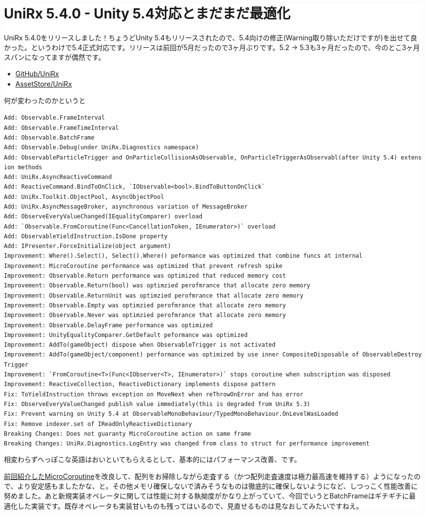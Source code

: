 # UniRx 5.4.0 - Unity 5.4対応とまだまだ最適化

UniRx 5.4.0をリリースしました！ちょうどUnity 5.4もリリースされたので、5.4向けの修正(Warning取り除いただけですが)を出せて良かった。というわけで5.4正式対応です。リリースは前回が5月だったので3ヶ月ぶりです。5.2 -> 5.3も3ヶ月だったので、今のとこ3ヶ月スパンになってますが偶然です。

* [GitHub/UniRx](https://github.com/neuecc/UniRx)
* [AssetStore/UniRx](https://www.assetstore.unity3d.com/jp/#!/content/17276)

何が変わったのかというと

```txt
Add: Observable.FrameInterval
Add: Observable.FrameTimeInterval
Add: Observable.BatchFrame
Add: Observable.Debug(under UniRx.Diagnostics namespace)
Add: ObservableParticleTrigger and OnParticleCollisionAsObservable, OnParticleTriggerAsObservabl(after Unity 5.4) extension methods
Add: UniRx.AsyncReactiveCommand
Add: ReactiveCommand.BindToOnClick, `IObservable<bool>.BindToButtonOnClick`
Add: UniRx.Toolkit.ObjectPool, AsyncObjectPool
Add: UniRx.AsyncMessageBroker, asynchronous variation of MessageBroker
Add: ObserveEveryValueChanged(IEqualityComparer) overload
Add: `Observable.FromCoroutine(Func<CancellationToken, IEnumerator>)` overload
Add: ObservableYieldInstruction.IsDone property
Add: IPresenter.ForceInitialize(object argument)
Improvement: Where().Select(), Select().Where() peformance was optimized that combine funcs at internal
Improvement: MicroCoroutine performance was optimized that prevent refresh spike
Improvement: Observable.Return performance was optimized that reduced memory cost
Improvement: Observable.Return(bool) was optimzied perofmrance that allocate zero memory
Improvement: Observable.ReturnUnit was optimzied perofmrance that allocate zero memory
Improvement: Observable.Empty was optimzied perofmrance that allocate zero memory
Improvement: Observable.Never was optimzied perofmrance that allocate zero memory
Improvement: Observable.DelayFrame performance was optimized
Improvement: UnityEqualityComparer.GetDefault peformance was optimized
Improvement: AddTo(gameObject) dispose when ObservableTrigger is not activated
Improvement: AddTo(gameObject/component) performance was optimized by use inner CompositeDisposable of ObservableDestroyTrigger
Improvement: `FromCoroutine<T>(Func<IObserver<T>, IEnumerator>)` stops coroutine when subscription was disposed
Improvement: ReactiveCollection, ReactiveDictionary implements dispose pattern
Fix: ToYieldInstruction throws exception on MoveNext when reThrowOnError and has error 
Fix: ObserveEveryValueChanged publish value immediately(this is degraded from UniRx 5.3)
Fix: Prevent warning on Unity 5.4 at ObservableMonoBehaviour/TypedMonoBehaviour.OnLevelWasLoaded
Fix: Remove indexer.set of IReadOnlyReactiveDictionary
Breaking Changes: Does not guaranty MicroCoroutine action on same frame
Breaking Changes: UniRx.Diagnostics.LogEntry was changed from class to struct for performance improvement
```

相変わらずへっぽこな英語はおいといてもらえるとして、基本的にはパフォーマンス改善、です。

[前回紹介したMicroCoroutine](http://neue.cc/2016/05/14_529.html)を改良して、配列をお掃除しながら走査する（かつ配列走査速度は極力最高速を維持する）ようになったので、より安定感もましたかな、と。その他メモリ確保しないで済みそうなものは徹底的に確保しないようになど、しつっこく性能改善に努めました。あと新規実装オペレータに関しては性能に対する執拗度がかなり上がっていて、今回でいうとBatchFrameはギチギチに最適化した実装です。既存オペレータも実装甘いものも残ってはいるので、見直せるものは見なおしてみたいですねえ。
